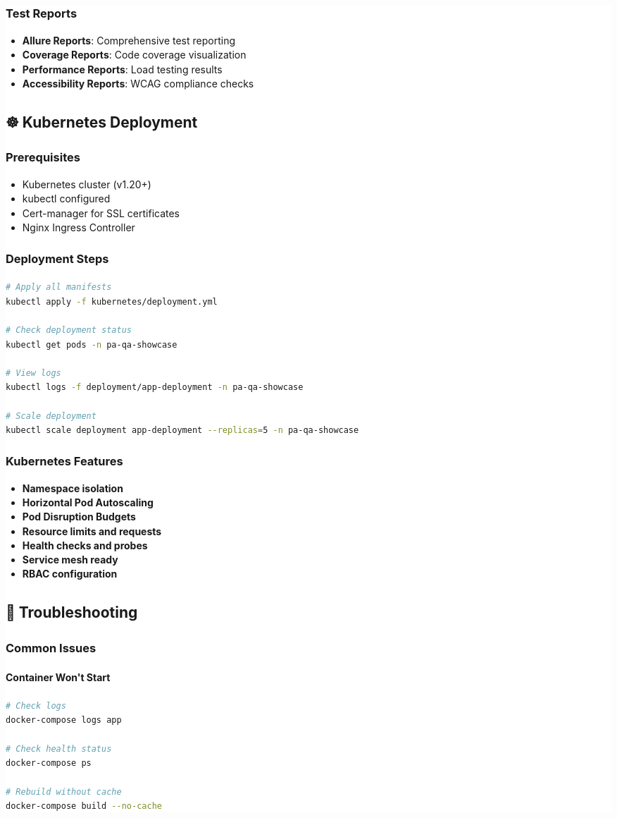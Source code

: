 ### Test Reports
- **Allure Reports**: Comprehensive test reporting
- **Coverage Reports**: Code coverage visualization
- **Performance Reports**: Load testing results
- **Accessibility Reports**: WCAG compliance checks

## ☸️ Kubernetes Deployment

### Prerequisites
- Kubernetes cluster (v1.20+)
- kubectl configured
- Cert-manager for SSL certificates
- Nginx Ingress Controller

### Deployment Steps
```bash
# Apply all manifests
kubectl apply -f kubernetes/deployment.yml

# Check deployment status
kubectl get pods -n pa-qa-showcase

# View logs
kubectl logs -f deployment/app-deployment -n pa-qa-showcase

# Scale deployment
kubectl scale deployment app-deployment --replicas=5 -n pa-qa-showcase
```

### Kubernetes Features
- **Namespace isolation**
- **Horizontal Pod Autoscaling**
- **Pod Disruption Budgets**
- **Resource limits and requests**
- **Health checks and probes**
- **Service mesh ready**
- **RBAC configuration**

## 🔧 Troubleshooting

### Common Issues

#### Container Won't Start
```bash
# Check logs
docker-compose logs app

# Check health status
docker-compose ps

# Rebuild without cache
docker-compose build --no-cache
```
